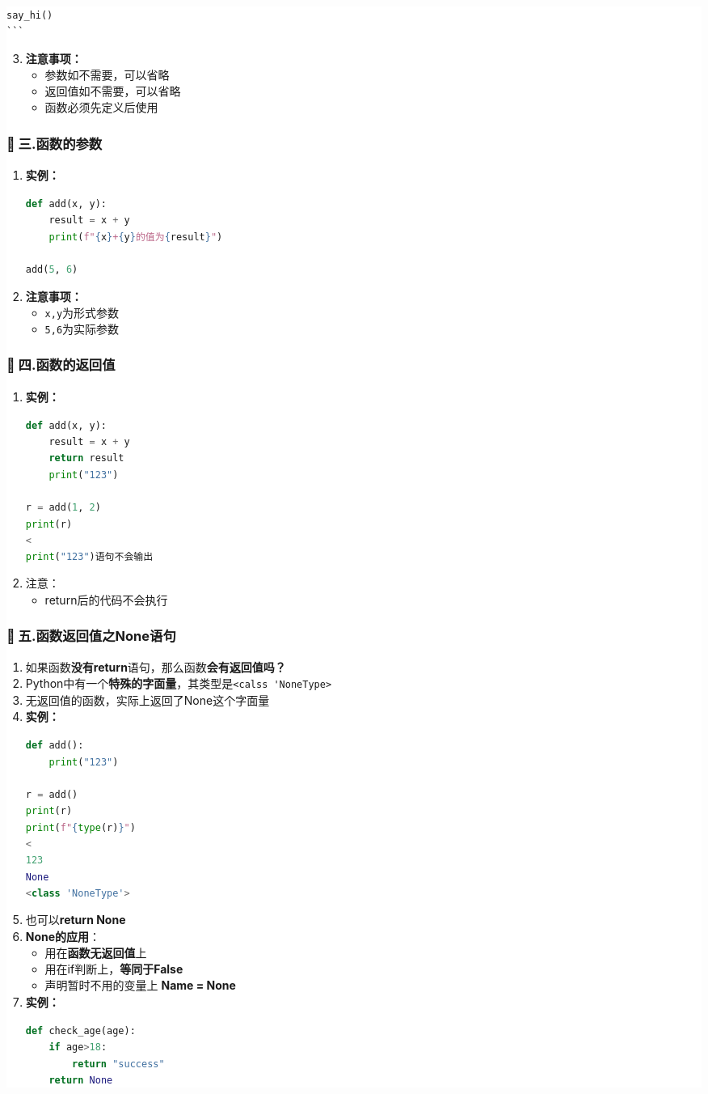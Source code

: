     say_hi()
    ```
3. **注意事项：**
   * 参数如不需要，可以省略
   * 返回值如不需要，可以省略
   * 函数必须先定义后使用

### 🤤 三.函数的参数
1. **实例：**
    ```python
    def add(x, y):
        result = x + y
        print(f"{x}+{y}的值为{result}")

    add(5, 6)
    ```
2. **注意事项：**
   * `x,y`为形式参数
   * `5,6`为实际参数

### 🤤 四.函数的返回值
1. **实例：**
    ```python
    def add(x, y):
        result = x + y
        return result
        print("123")

    r = add(1, 2)
    print(r)
    <
    print("123")语句不会输出
    ```
2. 注意：
   * return后的代码不会执行

### 🤤 五.函数返回值之None语句
1. 如果函数**没有return**语句，那么函数**会有返回值吗？**
2. Python中有一个**特殊的字面量**，其类型是`<calss 'NoneType>`
3. 无返回值的函数，实际上返回了None这个字面量
4. **实例：**
    ```python
    def add():
        print("123")

    r = add()
    print(r)
    print(f"{type(r)}")
    <
    123
    None
    <class 'NoneType'>
    ```
5. 也可以**return None**
6. **None****的****应用**：
   * 用在**函数无返回值**上
   * 用在if判断上，**等同于False**
   * 声明暂时不用的变量上 **Name = None**
7. **实例：**
    ```python
    def check_age(age):
        if age>18:
            return "success"
        return None
